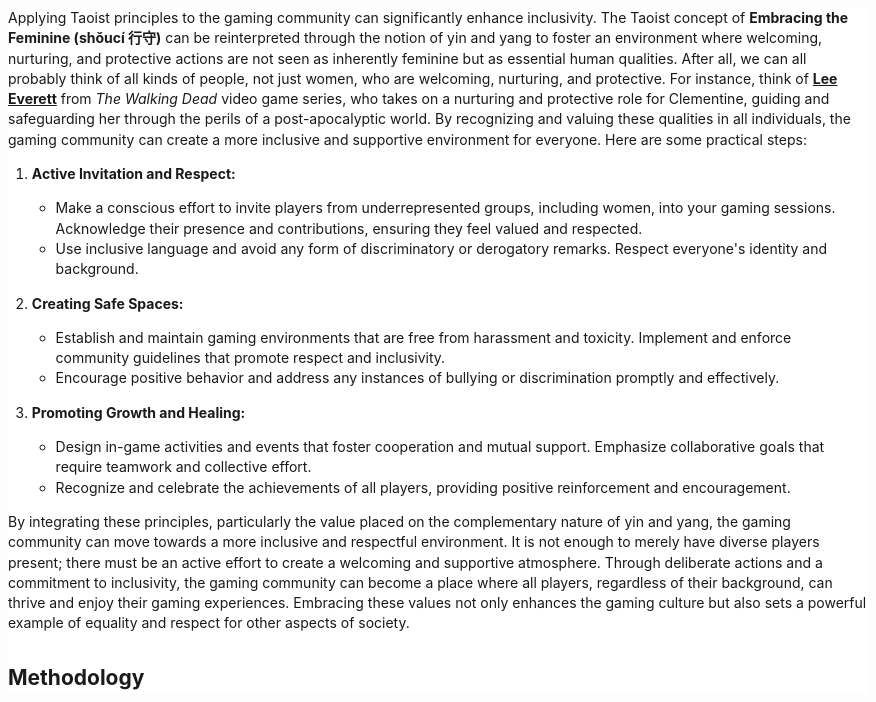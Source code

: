 Applying Taoist principles to the gaming community can significantly enhance inclusivity. The Taoist concept of **Embracing the Feminine (shǒucí 行守)** can be reinterpreted through the notion of yin and yang to foster an environment where welcoming, nurturing, and protective actions are not seen as inherently feminine but as essential human qualities. After all, we can all probably think of all kinds of people, not just women, who are welcoming, nurturing, and protective. For instance, think of [**Lee Everett**](https://en.wikipedia.org/wiki/Lee_Everett) from *The Walking Dead* video game series, who takes on a nurturing and protective role for Clementine, guiding and safeguarding her through the perils of a post-apocalyptic world. By recognizing and valuing these qualities in all individuals, the gaming community can create a more inclusive and supportive environment for everyone. Here are some practical steps:

1. **Active Invitation and Respect:**
    - Make a conscious effort to invite players from underrepresented groups, including women, into your gaming sessions. Acknowledge their presence and contributions, ensuring they feel valued and respected.
    - Use inclusive language and avoid any form of discriminatory or derogatory remarks. Respect everyone's identity and background.

2. **Creating Safe Spaces:**
    - Establish and maintain gaming environments that are free from harassment and toxicity. Implement and enforce community guidelines that promote respect and inclusivity.
    - Encourage positive behavior and address any instances of bullying or discrimination promptly and effectively.

3. **Promoting Growth and Healing:**
    - Design in-game activities and events that foster cooperation and mutual support. Emphasize collaborative goals that require teamwork and collective effort.
    - Recognize and celebrate the achievements of all players, providing positive reinforcement and encouragement.

By integrating these principles, particularly the value placed on the complementary nature of yin and yang, the gaming community can move towards a more inclusive and respectful environment. It is not enough to merely have diverse players present; there must be an active effort to create a welcoming and supportive atmosphere. Through deliberate actions and a commitment to inclusivity, the gaming community can become a place where all players, regardless of their background, can thrive and enjoy their gaming experiences. Embracing these values not only enhances the gaming culture but also sets a powerful example of equality and respect for other aspects of society.


## Methodology
